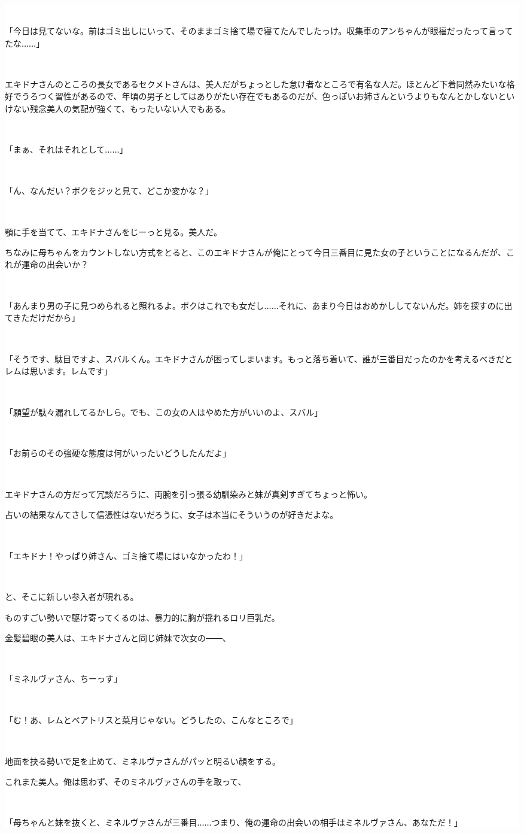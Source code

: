 　

「今日は見てないな。前はゴミ出しにいって、そのままゴミ捨て場で寝てたんでしたっけ。収集車のアンちゃんが眼福だったって言ってたな……」

　

エキドナさんのところの長女であるセクメトさんは、美人だがちょっとした怠け者なところで有名な人だ。ほとんど下着同然みたいな格好でうろつく習性があるので、年頃の男子としてはありがたい存在でもあるのだが、色っぽいお姉さんというよりもなんとかしないといけない残念美人の気配が強くて、もったいない人でもある。

　

「まぁ、それはそれとして……」

　

「ん、なんだい？ボクをジッと見て、どこか変かな？」

　

顎に手を当てて、エキドナさんをじーっと見る。美人だ。

ちなみに母ちゃんをカウントしない方式をとると、このエキドナさんが俺にとって今日三番目に見た女の子ということになるんだが、これが運命の出会いか？

　

「あんまり男の子に見つめられると照れるよ。ボクはこれでも女だし……それに、あまり今日はおめかししてないんだ。姉を探すのに出てきただけだから」

　

「そうです、駄目ですよ、スバルくん。エキドナさんが困ってしまいます。もっと落ち着いて、誰が三番目だったのかを考えるべきだとレムは思います。レムです」

　

「願望が駄々漏れしてるかしら。でも、この女の人はやめた方がいいのよ、スバル」

　

「お前らのその強硬な態度は何がいったいどうしたんだよ」

　

エキドナさんの方だって冗談だろうに、両腕を引っ張る幼馴染みと妹が真剣すぎてちょっと怖い。

占いの結果なんてさして信憑性はないだろうに、女子は本当にそういうのが好きだよな。

　

「エキドナ！やっぱり姉さん、ゴミ捨て場にはいなかったわ！」

　

と、そこに新しい参入者が現れる。

ものすごい勢いで駆け寄ってくるのは、暴力的に胸が揺れるロリ巨乳だ。

金髪碧眼の美人は、エキドナさんと同じ姉妹で次女の――、

　

「ミネルヴァさん、ちーっす」

　

「む！あ、レムとベアトリスと菜月じゃない。どうしたの、こんなところで」

　

地面を抉る勢いで足を止めて、ミネルヴァさんがパッと明るい顔をする。

これまた美人。俺は思わず、そのミネルヴァさんの手を取って、

　

「母ちゃんと妹を抜くと、ミネルヴァさんが三番目……つまり、俺の運命の出会いの相手はミネルヴァさん、あなただ！」

